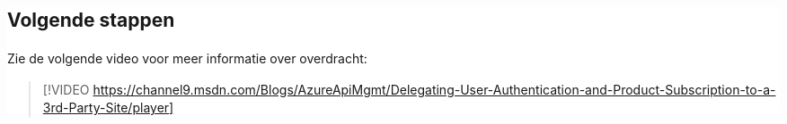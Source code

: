 ## <a name="next-steps"></a>Volgende stappen
Zie de volgende video voor meer informatie over overdracht:

> [!VIDEO https://channel9.msdn.com/Blogs/AzureApiMgmt/Delegating-User-Authentication-and-Product-Subscription-to-a-3rd-Party-Site/player]
> 
> 

[Delegating developer sign in and sign up]: #delegate-signin-up
[Delegating product subscription]: #delegate-product-subscription
[aanvraag voor een eenmalige aanmelding (SSO)-token]: https://docs.microsoft.com/rest/api/apimanagement/User/GenerateSsoUrl
[Maken van een gebruiker]: https://docs.microsoft.com/rest/api/apimanagement/user/createorupdate
[aanroepen van de REST-API voor het product abonnement]: https://docs.microsoft.com/rest/api/apimanagement/productsubscriptions
[Next steps]: #next-steps
[voorbeeldcode hieronder]: #delegate-example-code

[api-management-delegation-signin-up]: ./media/api-management-howto-setup-delegation/api-management-delegation-signin-up.png 
